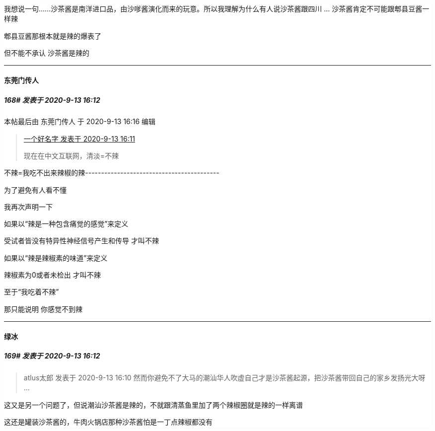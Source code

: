 我想说一句……沙茶酱是南洋进口品，由沙嗲酱演化而来的玩意。所以我理解为什么有人说沙茶酱跟四川 ...</blockquote>
沙茶酱肯定不可能跟郫县豆酱一样辣

郫县豆酱那根本就是辣的爆表了

但不能不承认 沙茶酱是辣的







-----

####  东莞门传人  
##### 168#       发表于 2020-9-13 16:12



 本帖最后由 东莞门传人 于 2020-9-13 16:16 编辑 
<blockquote><a href="httphttps://bbs.saraba1st.com/2b/forum.php?mod=redirect&amp;goto=findpost&amp;pid=48723974&amp;ptid=1959566" target="_blank">一个好名字 发表于 2020-9-13 16:11</a>

现在在中文互联网，清淡=不辣</blockquote>
不辣=我吃不出来辣椒的辣------------------------------------------

为了避免有人看不懂

我再次声明一下

如果以“辣是一种包含痛觉的感觉”来定义

受试者皆没有特异性神经信号产生和传导 才叫不辣

如果以“辣是辣椒素的味道”来定义

辣椒素为0或者未检出 才叫不辣


至于“我吃着不辣”

那只能说明 你感觉不到辣







-----

####  绿冰  
##### 169#       发表于 2020-9-13 16:12



<blockquote>atlus太郎 发表于 2020-9-13 16:10
然而你避免不了大马的潮汕华人吹虚自己才是沙茶酱起源，把沙茶酱带回自己的家乡发扬光大呀 ...</blockquote>
这又是另一个问题了，但说潮汕沙茶酱是辣的，不就跟清蒸鱼里加了两个辣椒圈就是辣的一样离谱

这还是罐装沙茶酱的，牛肉火锅店那种沙茶酱怕是一丁点辣椒都没有




